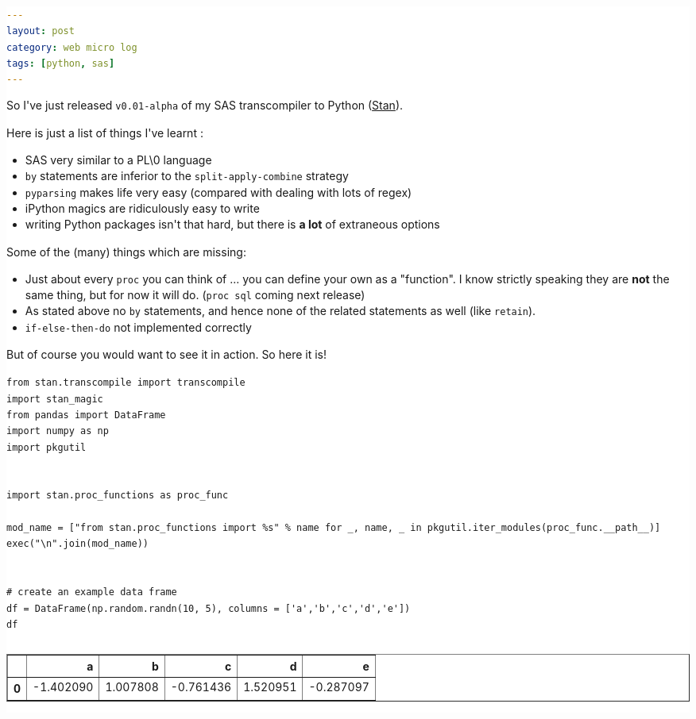 ```yaml
---
layout: post
category: web micro log
tags: [python, sas]
---
```


So I've just released `v0.01-alpha` of my SAS transcompiler to Python ([Stan](https://github.com/chappers/Stan)).

Here is just a list of things I've learnt :

- SAS very similar to a PL\\0 language
- `by` statements are inferior to the `split-apply-combine` strategy
- `pyparsing` makes life very easy (compared with dealing with lots of regex)
- iPython magics are ridiculously easy to write
- writing Python packages isn't that hard, but there is **a lot** of extraneous options

Some of the (many) things which are missing:

- Just about every `proc` you can think of ... you can define your own as a "function". I know strictly speaking they are **not** the same thing, but for now it will do. (`proc sql` coming next release)
- As stated above no `by` statements, and hence none of the related statements as well (like `retain`).
- `if-else-then-do` not implemented correctly

But of course you would want to see it in action. So here it is!

    from stan.transcompile import transcompile
    import stan_magic
    from pandas import DataFrame
    import numpy as np
    import pkgutil


    import stan.proc_functions as proc_func

    mod_name = ["from stan.proc_functions import %s" % name for _, name, _ in pkgutil.iter_modules(proc_func.__path__)]
    exec("\n".join(mod_name))


    # create an example data frame
    df = DataFrame(np.random.randn(10, 5), columns = ['a','b','c','d','e'])
    df

<div style="max-height:1000px;max-width:1500px;overflow:auto;">
<table border="1" class="dataframe">
  <thead>
    <tr style="text-align: right;">
      <th></th>
      <th>a</th>
      <th>b</th>
      <th>c</th>
      <th>d</th>
      <th>e</th>
    </tr>
  </thead>
  <tbody>
    <tr>
      <th>0</th>
      <td>-1.402090</td>
      <td> 1.007808</td>
      <td>-0.761436</td>
      <td> 1.520951</td>
      <td>-0.287097</td>